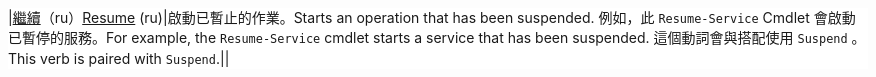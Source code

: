 |<span data-ttu-id="d7418-463">[繼續](/dotnet/api/System.Management.Automation.VerbsLifecycle.Resume)（ru）</span><span class="sxs-lookup"><span data-stu-id="d7418-463">[Resume](/dotnet/api/System.Management.Automation.VerbsLifecycle.Resume) (ru)</span></span>|<span data-ttu-id="d7418-464">啟動已暫止的作業。</span><span class="sxs-lookup"><span data-stu-id="d7418-464">Starts an operation that has been suspended.</span></span> <span data-ttu-id="d7418-465">例如，此 `Resume-Service` Cmdlet 會啟動已暫停的服務。</span><span class="sxs-lookup"><span data-stu-id="d7418-465">For example, the `Resume-Service` cmdlet starts a service that has been suspended.</span></span> <span data-ttu-id="d7418-466">這個動詞會與搭配使用 `Suspend` 。</span><span class="sxs-lookup"><span data-stu-id="d7418-466">This verb is paired with `Suspend`.</span></span>||
